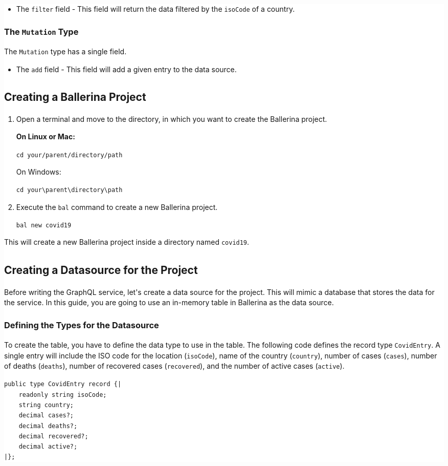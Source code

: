 * The `filter` field - This field will return the data filtered by the `isoCode` of a country.

### The `Mutation` Type
The `Mutation` type has a single field.
* The `add` field - This field will add a given entry to the data source.

## Creating a Ballerina Project

1. Open a terminal and move to the directory, in which you want to create the Ballerina project.

   **On Linux or Mac:**
    ```shell
    cd your/parent/directory/path
    ```

   On Windows:
    ```windows
    cd your\parent\directory\path
    ```
2. Execute the `bal` command to create a new Ballerina project.
    ```shell
    bal new covid19
   ```
This will create a new Ballerina project inside a directory named `covid19`.

## Creating a Datasource for the Project

Before writing the GraphQL service, let's create a data source for the project. This will mimic a database that stores
the data for the service. In this guide, you are going to use an in-memory table in Ballerina as the data source.

### Defining the Types for the Datasource

 To create the table, you have to define the data type to use in the table. The following code defines the record type
 `CovidEntry`. A single entry will include the ISO code for the location (`isoCode`), name of the country (`country`),
 number of cases (`cases`), number of deaths (`deaths`), number of recovered cases (`recovered`), and the number of
 active cases (`active`).

```ballerina
public type CovidEntry record {|
    readonly string isoCode;
    string country;
    decimal cases?;
    decimal deaths?;
    decimal recovered?;
    decimal active?;
|};
```
